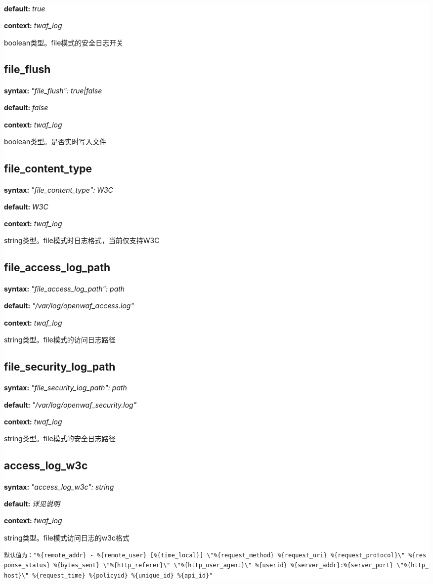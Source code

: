 **default:** *true*

**context:** *twaf_log*

boolean类型。file模式的安全日志开关

file_flush
----------
**syntax:** *"file_flush": true|false*

**default:** *false*

**context:** *twaf_log*

boolean类型。是否实时写入文件

file_content_type
-----------------
**syntax:** *"file_content_type": W3C*

**default:** *W3C*

**context:** *twaf_log*

string类型。file模式时日志格式，当前仅支持W3C

file_access_log_path
--------------------
**syntax:** *"file_access_log_path": path*

**default:** *"/var/log/openwaf_access.log"*

**context:** *twaf_log*

string类型。file模式的访问日志路径

file_security_log_path
----------------------
**syntax:** *"file_security_log_path": path*

**default:** *"/var/log/openwaf_security.log"*

**context:** *twaf_log*

string类型。file模式的安全日志路径

access_log_w3c
--------------
**syntax:** *"access_log_w3c": string*

**default:** *详见说明*

**context:** *twaf_log*

string类型。file模式访问日志的w3c格式

```
默认值为："%{remote_addr} - %{remote_user} [%{time_local}] \"%{request_method} %{request_uri} %{request_protocol}\" %{response_status} %{bytes_sent} \"%{http_referer}\" \"%{http_user_agent}\" %{userid} %{server_addr}:%{server_port} \"%{http_host}\" %{request_time} %{policyid} %{unique_id} %{api_id}"
```
